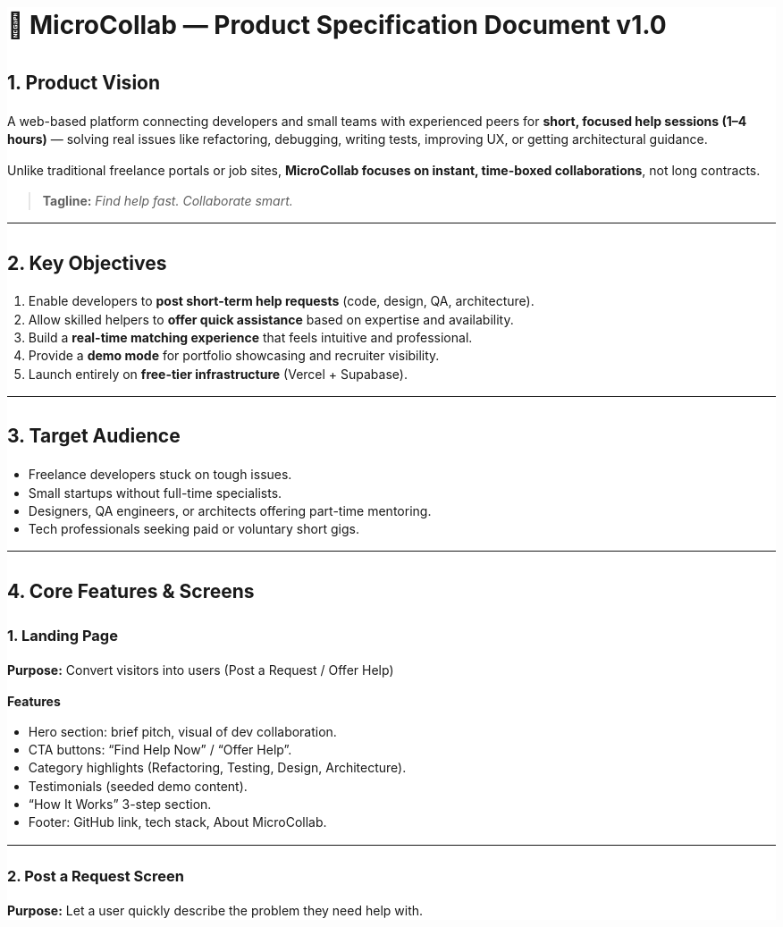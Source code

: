 # 🧩 MicroCollab — Product Specification Document v1.0

## 1. Product Vision
A web-based platform connecting developers and small teams with experienced peers for **short, focused help sessions (1–4 hours)** — solving real issues like refactoring, debugging, writing tests, improving UX, or getting architectural guidance.

Unlike traditional freelance portals or job sites, **MicroCollab focuses on instant, time-boxed collaborations**, not long contracts.

> **Tagline:** *Find help fast. Collaborate smart.*

---

## 2. Key Objectives
1. Enable developers to **post short-term help requests** (code, design, QA, architecture).
2. Allow skilled helpers to **offer quick assistance** based on expertise and availability.
3. Build a **real-time matching experience** that feels intuitive and professional.
4. Provide a **demo mode** for portfolio showcasing and recruiter visibility.
5. Launch entirely on **free-tier infrastructure** (Vercel + Supabase).

---

## 3. Target Audience
- Freelance developers stuck on tough issues.  
- Small startups without full-time specialists.  
- Designers, QA engineers, or architects offering part-time mentoring.  
- Tech professionals seeking paid or voluntary short gigs.  

---

## 4. Core Features & Screens

### 1. Landing Page
**Purpose:** Convert visitors into users (Post a Request / Offer Help)

**Features**
- Hero section: brief pitch, visual of dev collaboration.
- CTA buttons: “Find Help Now” / “Offer Help”.
- Category highlights (Refactoring, Testing, Design, Architecture).
- Testimonials (seeded demo content).
- “How It Works” 3-step section.
- Footer: GitHub link, tech stack, About MicroCollab.

---

### 2. Post a Request Screen
**Purpose:** Let a user quickly describe the problem they need help with.
